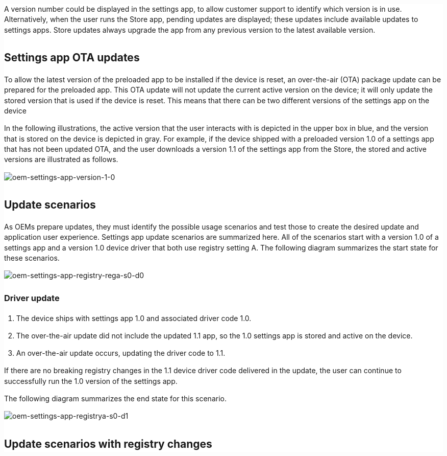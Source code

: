 A version number could be displayed in the settings app, to allow customer support to identify which version is in use. Alternatively, when the user runs the Store app, pending updates are displayed; these updates include available updates to settings apps. Store updates always upgrade the app from any previous version to the latest available version.

## <span id="ota"></span><span id="OTA"></span>Settings app OTA updates


To allow the latest version of the preloaded app to be installed if the device is reset, an over-the-air (OTA) package update can be prepared for the preloaded app. This OTA update will not update the current active version on the device; it will only update the stored version that is used if the device is reset. This means that there can be two different versions of the settings app on the device

In the following illustrations, the active version that the user interacts with is depicted in the upper box in blue, and the version that is stored on the device is depicted in gray. For example, if the device shipped with a preloaded version 1.0 of a settings app that has not been updated OTA, and the user downloads a version 1.1 of the settings app from the Store, the stored and active versions are illustrated as follows.

![oem\-settings\-app\-version\-1\-0](images/ooem-settings-app-version-1-0.png)

## <span id="update"></span><span id="UPDATE"></span>Update scenarios


As OEMs prepare updates, they must identify the possible usage scenarios and test those to create the desired update and application user experience. Settings app update scenarios are summarized here. All of the scenarios start with a version 1.0 of a settings app and a version 1.0 device driver that both use registry setting A. The following diagram summarizes the start state for these scenarios.

![oem\-settings\-app\-registry\-rega\-s0\-d0](images/oem-settings-app-registry-rega-s0-d0.png)

### <span id="Driver_update"></span><span id="driver_update"></span><span id="DRIVER_UPDATE"></span>Driver update

1.  The device ships with settings app 1.0 and associated driver code 1.0.

2.  The over-the-air update did not include the updated 1.1 app, so the 1.0 settings app is stored and active on the device.

3.  An over-the-air update occurs, updating the driver code to 1.1.

If there are no breaking registry changes in the 1.1 device driver code delivered in the update, the user can continue to successfully run the 1.0 version of the settings app.

The following diagram summarizes the end state for this scenario.

![oem\-settings\-app\-registrya\-s0\-d1](images/oem-settings-app-registrya-s0-d1.png)

## <span id="registry"></span><span id="REGISTRY"></span>Update scenarios with registry changes
